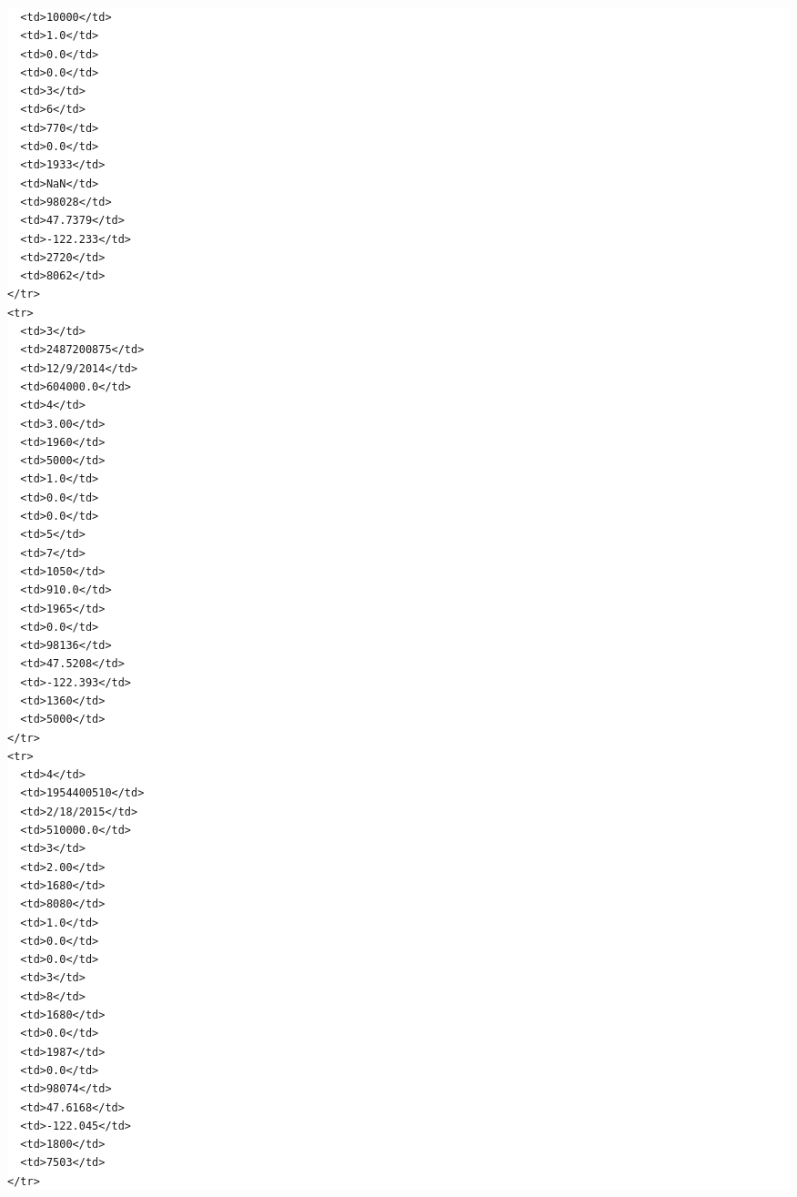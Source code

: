       <td>10000</td>
      <td>1.0</td>
      <td>0.0</td>
      <td>0.0</td>
      <td>3</td>
      <td>6</td>
      <td>770</td>
      <td>0.0</td>
      <td>1933</td>
      <td>NaN</td>
      <td>98028</td>
      <td>47.7379</td>
      <td>-122.233</td>
      <td>2720</td>
      <td>8062</td>
    </tr>
    <tr>
      <td>3</td>
      <td>2487200875</td>
      <td>12/9/2014</td>
      <td>604000.0</td>
      <td>4</td>
      <td>3.00</td>
      <td>1960</td>
      <td>5000</td>
      <td>1.0</td>
      <td>0.0</td>
      <td>0.0</td>
      <td>5</td>
      <td>7</td>
      <td>1050</td>
      <td>910.0</td>
      <td>1965</td>
      <td>0.0</td>
      <td>98136</td>
      <td>47.5208</td>
      <td>-122.393</td>
      <td>1360</td>
      <td>5000</td>
    </tr>
    <tr>
      <td>4</td>
      <td>1954400510</td>
      <td>2/18/2015</td>
      <td>510000.0</td>
      <td>3</td>
      <td>2.00</td>
      <td>1680</td>
      <td>8080</td>
      <td>1.0</td>
      <td>0.0</td>
      <td>0.0</td>
      <td>3</td>
      <td>8</td>
      <td>1680</td>
      <td>0.0</td>
      <td>1987</td>
      <td>0.0</td>
      <td>98074</td>
      <td>47.6168</td>
      <td>-122.045</td>
      <td>1800</td>
      <td>7503</td>
    </tr>